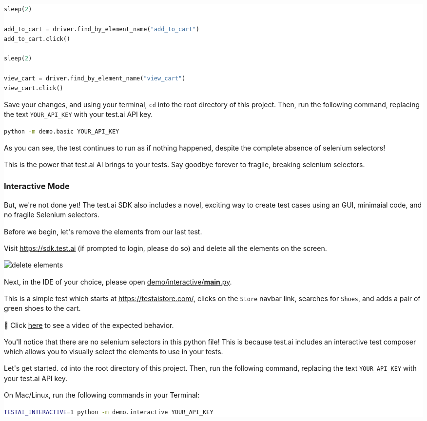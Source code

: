 ```python
sleep(2)

add_to_cart = driver.find_by_element_name("add_to_cart")
add_to_cart.click()

sleep(2)

view_cart = driver.find_by_element_name("view_cart")
view_cart.click()
```

Save your changes, and using your terminal, `cd` into the root directory of this project.  Then, run the following command, replacing the text `YOUR_API_KEY` with your test.ai API key.

```bash
python -m demo.basic YOUR_API_KEY
```

As you can see, the test continues to run as if nothing happened, despite the complete absence of selenium selectors!

This is the power that test.ai AI brings to your tests.  Say goodbye forever to fragile, breaking selenium selectors.

### Interactive Mode

But, we're not done yet!  The test.ai SDK also includes a novel, exciting way to create test cases using an GUI, minimaial code, and no fragile Selenium selectors.

Before we begin, let's remove the elements from our last test.

Visit https://sdk.test.ai (if prompted to login, please do so) and delete all the elements on the screen.

![delete elements](https://testdotai.github.io/static-assets/selenium-demo/delete_elements.gif)

Next, in the IDE of your choice, please open [demo/interactive/__main__.py](demo/interactive/__main__.py).

This is a simple test which starts at https://testaistore.com/, clicks on the `Store` navbar link, searches for `Shoes`, and adds a pair of green shoes to the cart.

🎥 Click [here](https://testdotai.github.io/static-assets/selenium-demo/no_ai_example_flow.mov) to see a video of the expected behavior.

You'll notice that there are no selenium selectors in this python file!  This is because test.ai includes an interactive test composer which allows you to visually select the elements to use in your tests.

Let's get started.  `cd` into the root directory of this project.  Then, run the following command, replacing the text `YOUR_API_KEY` with your test.ai API key.

On Mac/Linux, run the following commands in your Terminal:
```bash
TESTAI_INTERACTIVE=1 python -m demo.interactive YOUR_API_KEY
```

